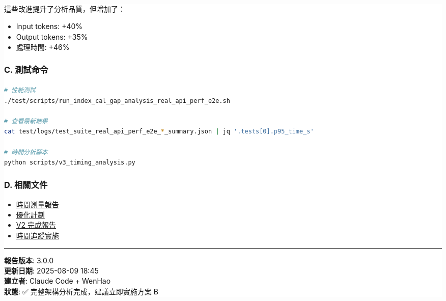 這些改進提升了分析品質，但增加了：
- Input tokens: +40%
- Output tokens: +35%
- 處理時間: +46%

### C. 測試命令

```bash
# 性能測試
./test/scripts/run_index_cal_gap_analysis_real_api_perf_e2e.sh

# 查看最新結果
cat test/logs/test_suite_real_api_perf_e2e_*_summary.json | jq '.tests[0].p95_time_s'

# 時間分析腳本
python scripts/v3_timing_analysis.py
```

### D. 相關文件
- [時間測量報告](./timing-measurement-report.md)
- [優化計劃](./optimization-plan.md)
- [V2 完成報告](../../../memory/index-cal-gap-analysis-v2-refactor-completion.md)
- [時間追蹤實施](../../../memory/v3-timing-tracking-implementation.md)

---

**報告版本**: 3.0.0  
**更新日期**: 2025-08-09 18:45  
**建立者**: Claude Code + WenHao  
**狀態**: ✅ 完整架構分析完成，建議立即實施方案 B